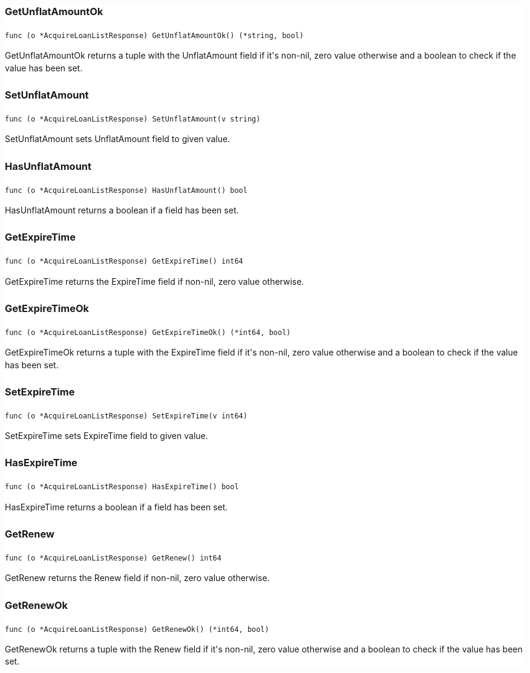 ### GetUnflatAmountOk

`func (o *AcquireLoanListResponse) GetUnflatAmountOk() (*string, bool)`

GetUnflatAmountOk returns a tuple with the UnflatAmount field if it's non-nil, zero value otherwise
and a boolean to check if the value has been set.

### SetUnflatAmount

`func (o *AcquireLoanListResponse) SetUnflatAmount(v string)`

SetUnflatAmount sets UnflatAmount field to given value.

### HasUnflatAmount

`func (o *AcquireLoanListResponse) HasUnflatAmount() bool`

HasUnflatAmount returns a boolean if a field has been set.

### GetExpireTime

`func (o *AcquireLoanListResponse) GetExpireTime() int64`

GetExpireTime returns the ExpireTime field if non-nil, zero value otherwise.

### GetExpireTimeOk

`func (o *AcquireLoanListResponse) GetExpireTimeOk() (*int64, bool)`

GetExpireTimeOk returns a tuple with the ExpireTime field if it's non-nil, zero value otherwise
and a boolean to check if the value has been set.

### SetExpireTime

`func (o *AcquireLoanListResponse) SetExpireTime(v int64)`

SetExpireTime sets ExpireTime field to given value.

### HasExpireTime

`func (o *AcquireLoanListResponse) HasExpireTime() bool`

HasExpireTime returns a boolean if a field has been set.

### GetRenew

`func (o *AcquireLoanListResponse) GetRenew() int64`

GetRenew returns the Renew field if non-nil, zero value otherwise.

### GetRenewOk

`func (o *AcquireLoanListResponse) GetRenewOk() (*int64, bool)`

GetRenewOk returns a tuple with the Renew field if it's non-nil, zero value otherwise
and a boolean to check if the value has been set.
